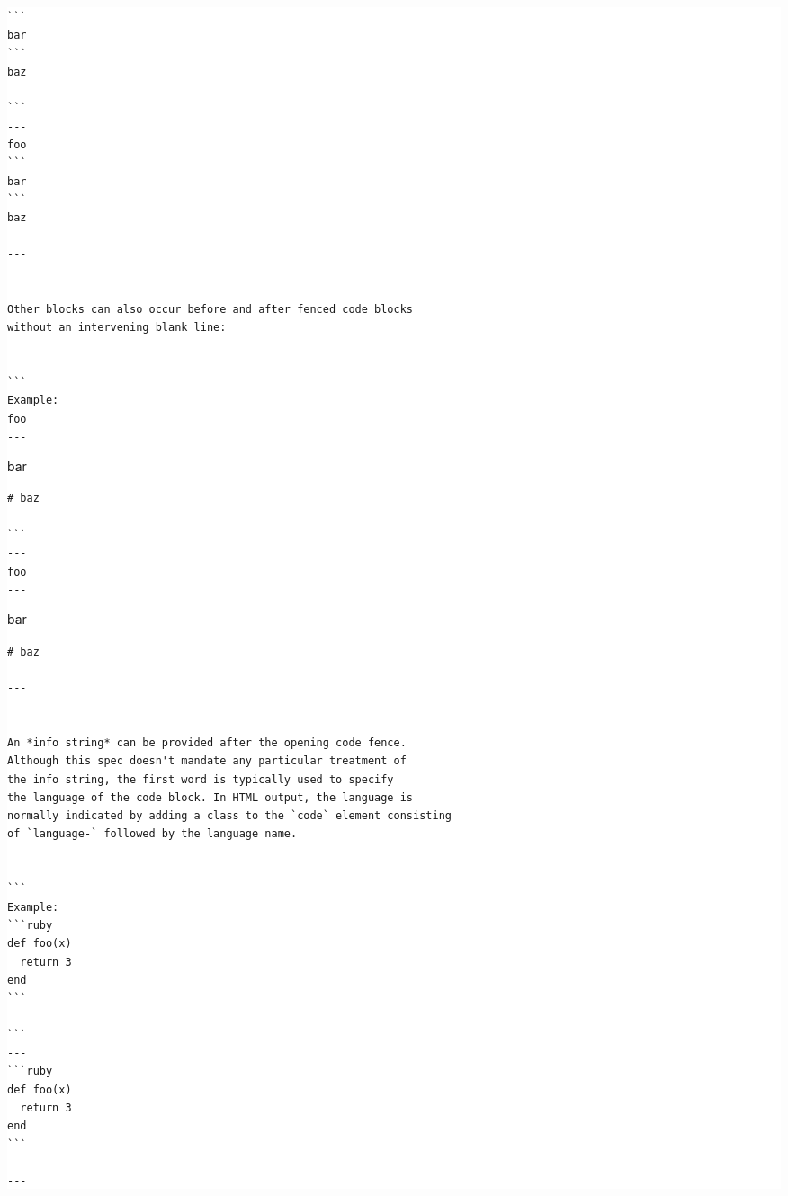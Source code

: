 ~~~ ~~
```
bar
```
baz

```
---
foo
```
bar
```
baz

---


Other blocks can also occur before and after fenced code blocks
without an intervening blank line:


```
Example:
foo
---
~~~
bar
~~~
# baz

```
---
foo
---
~~~
bar
~~~
# baz

---


An *info string* can be provided after the opening code fence.
Although this spec doesn't mandate any particular treatment of
the info string, the first word is typically used to specify
the language of the code block. In HTML output, the language is
normally indicated by adding a class to the `code` element consisting
of `language-` followed by the language name.


```
Example:
```ruby
def foo(x)
  return 3
end
```

```
---
```ruby
def foo(x)
  return 3
end
```

---
~~~